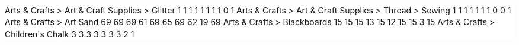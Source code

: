   <tbody>
    <tr>
      <th>Arts &amp; Crafts &gt; Art &amp; Craft Supplies &gt; Glitter</th>
      <td>1</td>
      <td>1</td>
      <td>1</td>
      <td>1</td>
      <td>1</td>
      <td>1</td>
      <td>1</td>
      <td>1</td>
      <td>0</td>
      <td>1</td>
    </tr>
    <tr>
      <th>Arts &amp; Crafts &gt; Art &amp; Craft Supplies &gt; Thread &gt; Sewing</th>
      <td>1</td>
      <td>1</td>
      <td>1</td>
      <td>1</td>
      <td>1</td>
      <td>1</td>
      <td>1</td>
      <td>0</td>
      <td>0</td>
      <td>1</td>
    </tr>
    <tr>
      <th>Arts &amp; Crafts &gt; Art Sand</th>
      <td>69</td>
      <td>69</td>
      <td>69</td>
      <td>61</td>
      <td>69</td>
      <td>65</td>
      <td>69</td>
      <td>62</td>
      <td>19</td>
      <td>69</td>
    </tr>
    <tr>
      <th>Arts &amp; Crafts &gt; Blackboards</th>
      <td>15</td>
      <td>15</td>
      <td>15</td>
      <td>13</td>
      <td>15</td>
      <td>12</td>
      <td>15</td>
      <td>15</td>
      <td>3</td>
      <td>15</td>
    </tr>
    <tr>
      <th>Arts &amp; Crafts &gt; Children's Chalk</th>
      <td>3</td>
      <td>3</td>
      <td>3</td>
      <td>3</td>
      <td>3</td>
      <td>3</td>
      <td>3</td>
      <td>2</td>
      <td>1</td>